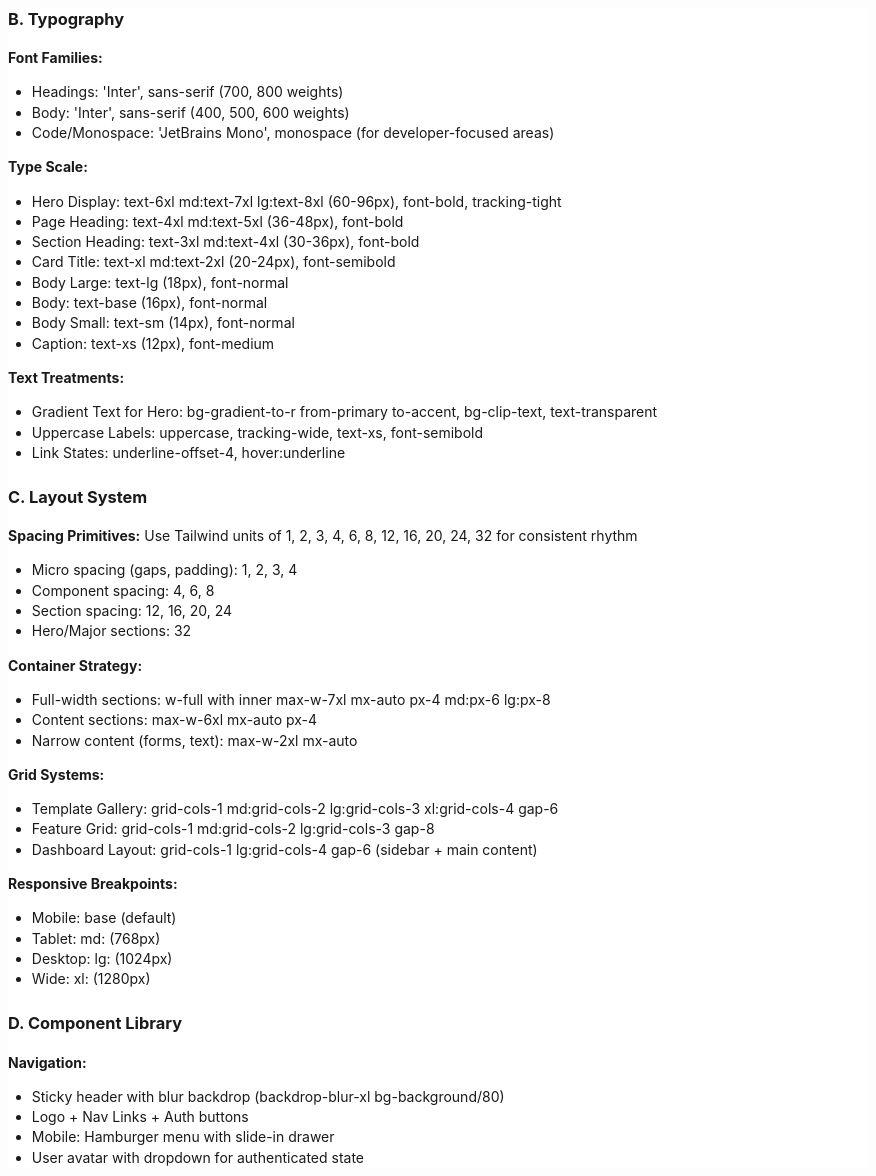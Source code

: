 ### B. Typography

**Font Families:**
- Headings: 'Inter', sans-serif (700, 800 weights)
- Body: 'Inter', sans-serif (400, 500, 600 weights)
- Code/Monospace: 'JetBrains Mono', monospace (for developer-focused areas)

**Type Scale:**
- Hero Display: text-6xl md:text-7xl lg:text-8xl (60-96px), font-bold, tracking-tight
- Page Heading: text-4xl md:text-5xl (36-48px), font-bold
- Section Heading: text-3xl md:text-4xl (30-36px), font-bold
- Card Title: text-xl md:text-2xl (20-24px), font-semibold
- Body Large: text-lg (18px), font-normal
- Body: text-base (16px), font-normal
- Body Small: text-sm (14px), font-normal
- Caption: text-xs (12px), font-medium

**Text Treatments:**
- Gradient Text for Hero: bg-gradient-to-r from-primary to-accent, bg-clip-text, text-transparent
- Uppercase Labels: uppercase, tracking-wide, text-xs, font-semibold
- Link States: underline-offset-4, hover:underline

### C. Layout System

**Spacing Primitives:** 
Use Tailwind units of 1, 2, 3, 4, 6, 8, 12, 16, 20, 24, 32 for consistent rhythm
- Micro spacing (gaps, padding): 1, 2, 3, 4
- Component spacing: 4, 6, 8
- Section spacing: 12, 16, 20, 24
- Hero/Major sections: 32

**Container Strategy:**
- Full-width sections: w-full with inner max-w-7xl mx-auto px-4 md:px-6 lg:px-8
- Content sections: max-w-6xl mx-auto px-4
- Narrow content (forms, text): max-w-2xl mx-auto

**Grid Systems:**
- Template Gallery: grid-cols-1 md:grid-cols-2 lg:grid-cols-3 xl:grid-cols-4 gap-6
- Feature Grid: grid-cols-1 md:grid-cols-2 lg:grid-cols-3 gap-8
- Dashboard Layout: grid-cols-1 lg:grid-cols-4 gap-6 (sidebar + main content)

**Responsive Breakpoints:**
- Mobile: base (default)
- Tablet: md: (768px)
- Desktop: lg: (1024px)
- Wide: xl: (1280px)

### D. Component Library

**Navigation:**
- Sticky header with blur backdrop (backdrop-blur-xl bg-background/80)
- Logo + Nav Links + Auth buttons
- Mobile: Hamburger menu with slide-in drawer
- User avatar with dropdown for authenticated state

